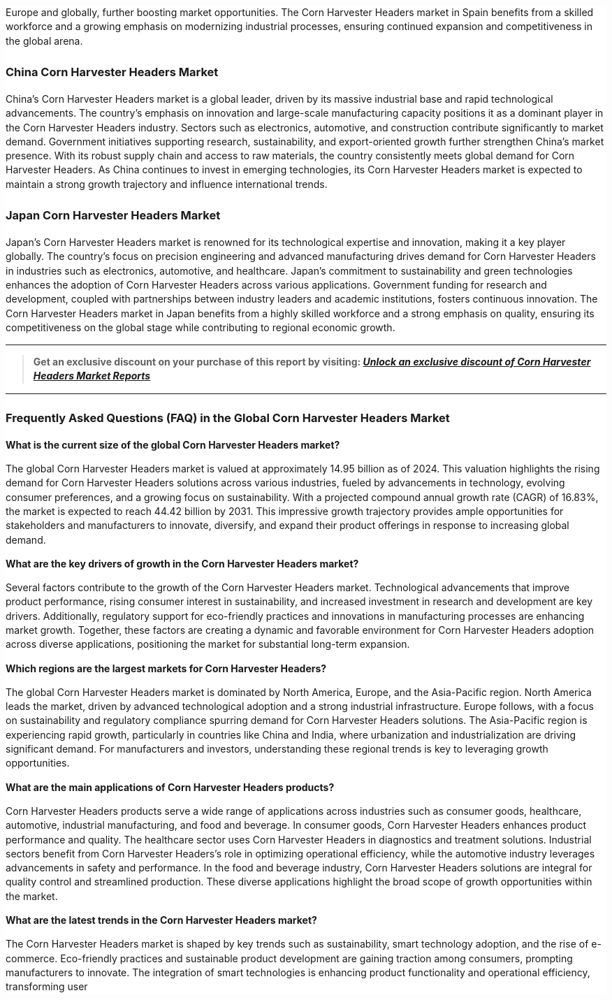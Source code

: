 Europe and globally, further boosting market opportunities. The Corn Harvester Headers market in Spain benefits from a skilled workforce and a growing emphasis on modernizing industrial processes, ensuring continued expansion and competitiveness in the global arena.</p><h3>China Corn Harvester Headers Market</h3><p>China&rsquo;s Corn Harvester Headers market is a global leader, driven by its massive industrial base and rapid technological advancements. The country&rsquo;s emphasis on innovation and large-scale manufacturing capacity positions it as a dominant player in the Corn Harvester Headers industry. Sectors such as electronics, automotive, and construction contribute significantly to market demand. Government initiatives supporting research, sustainability, and export-oriented growth further strengthen China&rsquo;s market presence. With its robust supply chain and access to raw materials, the country consistently meets global demand for Corn Harvester Headers. As China continues to invest in emerging technologies, its Corn Harvester Headers market is expected to maintain a strong growth trajectory and influence international trends.</p><h3>Japan Corn Harvester Headers Market</h3><p>Japan&rsquo;s Corn Harvester Headers market is renowned for its technological expertise and innovation, making it a key player globally. The country&rsquo;s focus on precision engineering and advanced manufacturing drives demand for Corn Harvester Headers in industries such as electronics, automotive, and healthcare. Japan&rsquo;s commitment to sustainability and green technologies enhances the adoption of Corn Harvester Headers across various applications. Government funding for research and development, coupled with partnerships between industry leaders and academic institutions, fosters continuous innovation. The Corn Harvester Headers market in Japan benefits from a highly skilled workforce and a strong emphasis on quality, ensuring its competitiveness on the global stage while contributing to regional economic growth.</p><hr /><blockquote><p><strong>Get an exclusive discount on your purchase of this report by visiting: <em><a href="://marketresearchpulse.com/ask-for-discount/59667?utm_source=Github&amp;utm_medium=020">Unlock an exclusive discount of Corn Harvester Headers Market Reports</a></em>&nbsp;</strong></p></blockquote><hr /><h3>Frequently Asked Questions (FAQ) in the Global Corn Harvester Headers Market</h3><p><strong>What is the current size of the global Corn Harvester Headers market?</strong></p><p>The global Corn Harvester Headers market is valued at approximately 14.95 billion as of 2024. This valuation highlights the rising demand for Corn Harvester Headers solutions across various industries, fueled by advancements in technology, evolving consumer preferences, and a growing focus on sustainability. With a projected compound annual growth rate (CAGR) of 16.83%, the market is expected to reach 44.42 billion by 2031. This impressive growth trajectory provides ample opportunities for stakeholders and manufacturers to innovate, diversify, and expand their product offerings in response to increasing global demand.</p><p><strong>What are the key drivers of growth in the Corn Harvester Headers market?</strong></p><p>Several factors contribute to the growth of the Corn Harvester Headers market. Technological advancements that improve product performance, rising consumer interest in sustainability, and increased investment in research and development are key drivers. Additionally, regulatory support for eco-friendly practices and innovations in manufacturing processes are enhancing market growth. Together, these factors are creating a dynamic and favorable environment for Corn Harvester Headers adoption across diverse applications, positioning the market for substantial long-term expansion.</p><p><strong>Which regions are the largest markets for Corn Harvester Headers?</strong></p><p>The global Corn Harvester Headers market is dominated by North America, Europe, and the Asia-Pacific region. North America leads the market, driven by advanced technological adoption and a strong industrial infrastructure. Europe follows, with a focus on sustainability and regulatory compliance spurring demand for Corn Harvester Headers solutions. The Asia-Pacific region is experiencing rapid growth, particularly in countries like China and India, where urbanization and industrialization are driving significant demand. For manufacturers and investors, understanding these regional trends is key to leveraging growth opportunities.</p><p><strong>What are the main applications of Corn Harvester Headers products?</strong></p><p>Corn Harvester Headers products serve a wide range of applications across industries such as consumer goods, healthcare, automotive, industrial manufacturing, and food and beverage. In consumer goods, Corn Harvester Headers enhances product performance and quality. The healthcare sector uses Corn Harvester Headers in diagnostics and treatment solutions. Industrial sectors benefit from Corn Harvester Headers&rsquo;s role in optimizing operational efficiency, while the automotive industry leverages advancements in safety and performance. In the food and beverage industry, Corn Harvester Headers solutions are integral for quality control and streamlined production. These diverse applications highlight the broad scope of growth opportunities within the market.</p><p><strong>What are the latest trends in the Corn Harvester Headers market?</strong></p><p>The Corn Harvester Headers market is shaped by key trends such as sustainability, smart technology adoption, and the rise of e-commerce. Eco-friendly practices and sustainable product development are gaining traction among consumers, prompting manufacturers to innovate. The integration of smart technologies is enhancing product functionality and operational efficiency, transforming user